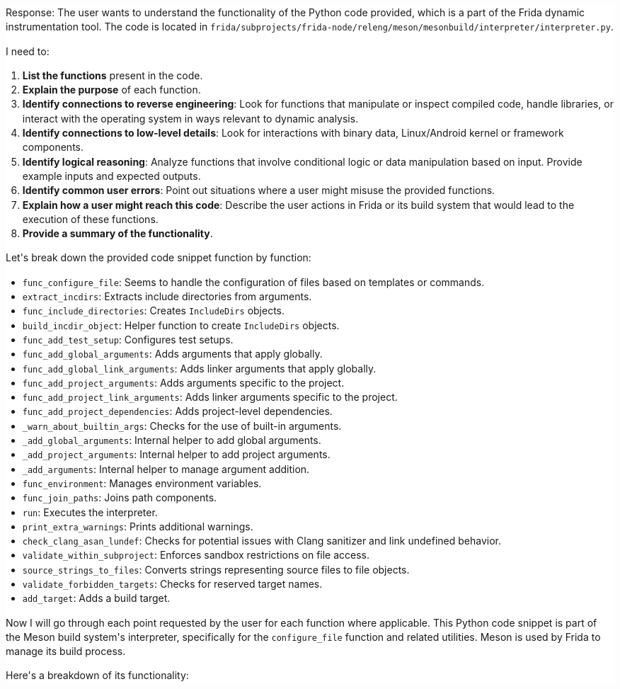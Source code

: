 Response:
The user wants to understand the functionality of the Python code provided, which is a part of the Frida dynamic instrumentation tool. The code is located in `frida/subprojects/frida-node/releng/meson/mesonbuild/interpreter/interpreter.py`.

I need to:
1. **List the functions** present in the code.
2. **Explain the purpose** of each function.
3. **Identify connections to reverse engineering**: Look for functions that manipulate or inspect compiled code, handle libraries, or interact with the operating system in ways relevant to dynamic analysis.
4. **Identify connections to low-level details**:  Look for interactions with binary data, Linux/Android kernel or framework components.
5. **Identify logical reasoning**: Analyze functions that involve conditional logic or data manipulation based on input. Provide example inputs and expected outputs.
6. **Identify common user errors**: Point out situations where a user might misuse the provided functions.
7. **Explain how a user might reach this code**:  Describe the user actions in Frida or its build system that would lead to the execution of these functions.
8. **Provide a summary of the functionality**.

Let's break down the provided code snippet function by function:

- `func_configure_file`: Seems to handle the configuration of files based on templates or commands.
- `extract_incdirs`: Extracts include directories from arguments.
- `func_include_directories`: Creates `IncludeDirs` objects.
- `build_incdir_object`:  Helper function to create `IncludeDirs` objects.
- `func_add_test_setup`: Configures test setups.
- `func_add_global_arguments`: Adds arguments that apply globally.
- `func_add_global_link_arguments`: Adds linker arguments that apply globally.
- `func_add_project_arguments`: Adds arguments specific to the project.
- `func_add_project_link_arguments`: Adds linker arguments specific to the project.
- `func_add_project_dependencies`: Adds project-level dependencies.
- `_warn_about_builtin_args`: Checks for the use of built-in arguments.
- `_add_global_arguments`:  Internal helper to add global arguments.
- `_add_project_arguments`: Internal helper to add project arguments.
- `_add_arguments`: Internal helper to manage argument addition.
- `func_environment`:  Manages environment variables.
- `func_join_paths`: Joins path components.
- `run`: Executes the interpreter.
- `print_extra_warnings`: Prints additional warnings.
- `check_clang_asan_lundef`: Checks for potential issues with Clang sanitizer and link undefined behavior.
- `validate_within_subproject`: Enforces sandbox restrictions on file access.
- `source_strings_to_files`: Converts strings representing source files to file objects.
- `validate_forbidden_targets`: Checks for reserved target names.
- `add_target`: Adds a build target.

Now I will go through each point requested by the user for each function where applicable.
This Python code snippet is part of the Meson build system's interpreter, specifically for the `configure_file` function and related utilities. Meson is used by Frida to manage its build process.

Here's a breakdown of its functionality:
